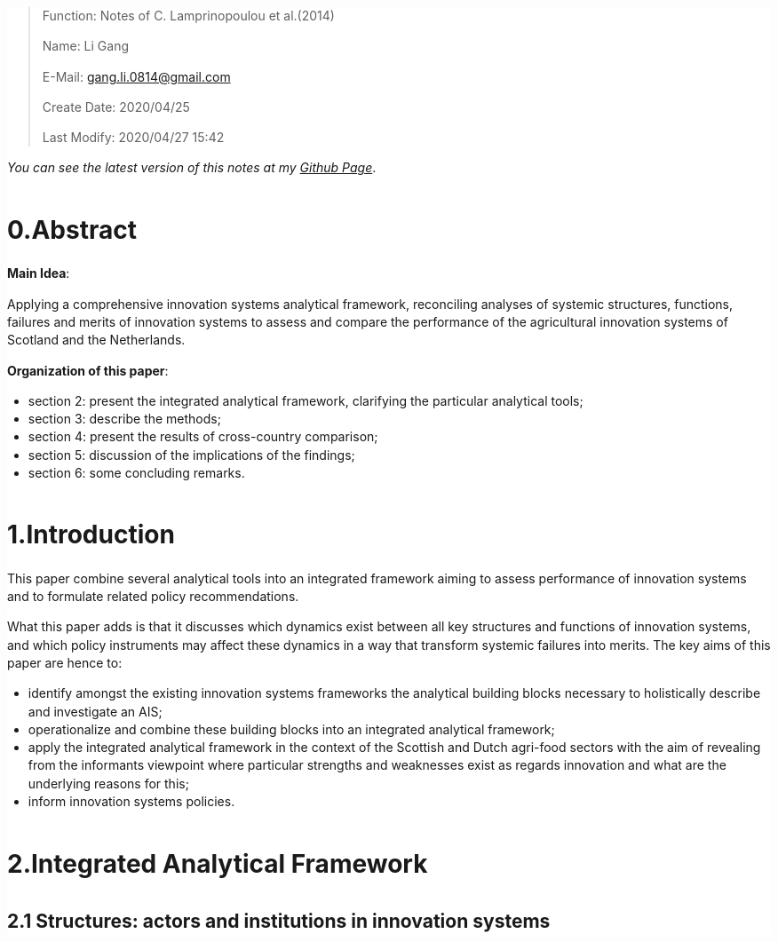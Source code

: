 > Function: Notes of C. Lamprinopoulou et al.(2014)
>
> Name: Li Gang
>
> E-Mail: gang.li.0814@gmail.com
>
> Create Date: 2020/04/25
>
> Last Modify: 2020/04/27 15:42

*You can see the latest version of this notes  at my [Github Page](https://github.com/GangLi-0814/PyStaData/blob/master/Paper_Notes/Lamprinopoulou_2014_Application%20_of_an_integrated_systemic_framework/Notes_Agricultural_Systems_129(2014)40_54.md)*.

# 0.Abstract

**Main Idea**:

Applying a comprehensive innovation systems analytical framework, reconciling analyses of systemic structures, functions, failures and merits of innovation systems to assess and compare the performance of the agricultural innovation systems of Scotland and the Netherlands.

**Organization of this paper**: 

- section 2: present the integrated analytical framework, clarifying the particular analytical tools;
- section 3: describe the methods;
- section 4: present the results of cross-country comparison;
- section 5: discussion of the implications of the findings;
- section 6: some concluding remarks.

# 1.Introduction

This paper combine several analytical tools into an integrated framework aiming to assess performance of innovation systems and to formulate related policy recommendations.

What this paper adds is that it discusses which dynamics exist between all key structures and functions of innovation systems, and which policy instruments may affect these dynamics in a way that transform systemic failures into merits. The key aims of this paper are hence to:

- identify amongst the existing innovation systems frameworks the analytical building blocks necessary to holistically describe and investigate an AIS;
- operationalize and combine these building blocks into an integrated analytical framework;
- apply the integrated analytical framework in the context of the Scottish and Dutch agri-food sectors with the aim of revealing from the informants viewpoint where particular strengths and weaknesses exist as regards innovation and what are the underlying reasons for this;
- inform innovation systems policies.

# 2.Integrated Analytical Framework

## 2.1 Structures: actors and institutions in innovation systems
